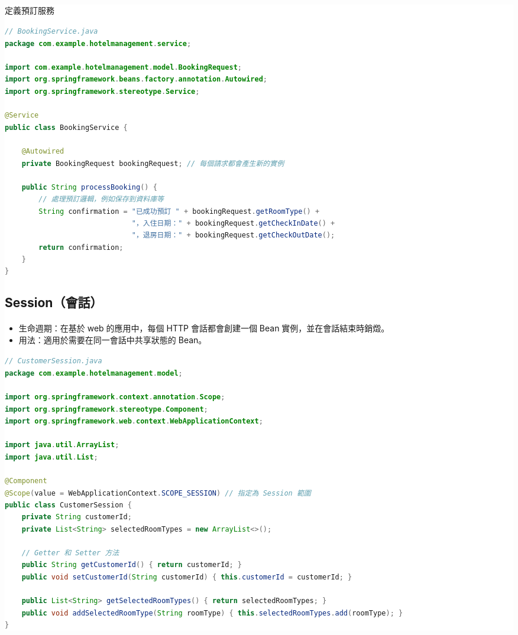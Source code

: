 定義預訂服務

```java
// BookingService.java
package com.example.hotelmanagement.service;

import com.example.hotelmanagement.model.BookingRequest;
import org.springframework.beans.factory.annotation.Autowired;
import org.springframework.stereotype.Service;

@Service
public class BookingService {

    @Autowired
    private BookingRequest bookingRequest; // 每個請求都會產生新的實例

    public String processBooking() {
        // 處理預訂邏輯，例如保存到資料庫等
        String confirmation = "已成功預訂 " + bookingRequest.getRoomType() +
                              "，入住日期：" + bookingRequest.getCheckInDate() +
                              "，退房日期：" + bookingRequest.getCheckOutDate();
        return confirmation;
    }
}

```

## Session（會話）
- 生命週期：在基於 web 的應用中，每個 HTTP 會話都會創建一個 Bean 實例，並在會話結束時銷燬。
- 用法：適用於需要在同一會話中共享狀態的 Bean。

```java
// CustomerSession.java
package com.example.hotelmanagement.model;

import org.springframework.context.annotation.Scope;
import org.springframework.stereotype.Component;
import org.springframework.web.context.WebApplicationContext;

import java.util.ArrayList;
import java.util.List;

@Component
@Scope(value = WebApplicationContext.SCOPE_SESSION) // 指定為 Session 範圍
public class CustomerSession {
    private String customerId;
    private List<String> selectedRoomTypes = new ArrayList<>();

    // Getter 和 Setter 方法
    public String getCustomerId() { return customerId; }
    public void setCustomerId(String customerId) { this.customerId = customerId; }

    public List<String> getSelectedRoomTypes() { return selectedRoomTypes; }
    public void addSelectedRoomType(String roomType) { this.selectedRoomTypes.add(roomType); }
}

```
